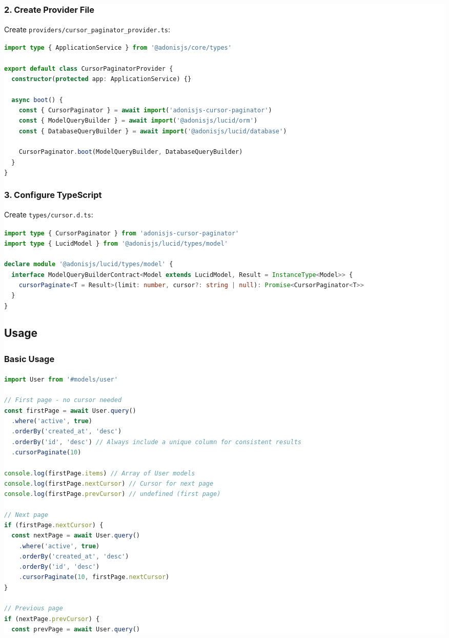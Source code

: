### 2. Create Provider File

Create `providers/cursor_paginator_provider.ts`:

```typescript
import type { ApplicationService } from '@adonisjs/core/types'

export default class CursorPaginatorProvider {
  constructor(protected app: ApplicationService) {}

  async boot() {
    const { CursorPaginator } = await import('adonisjs-cursor-paginator')
    const { ModelQueryBuilder } = await import('@adonisjs/lucid/orm')
    const { DatabaseQueryBuilder } = await import('@adonisjs/lucid/database')
    
    CursorPaginator.boot(ModelQueryBuilder, DatabaseQueryBuilder)
  }
}
```

### 3. Configure TypeScript

Create `types/cursor.d.ts`:

```typescript
import type { CursorPaginator } from 'adonisjs-cursor-paginator'
import type { LucidModel } from '@adonisjs/lucid/types/model'

declare module '@adonisjs/lucid/types/model' {
  interface ModelQueryBuilderContract<Model extends LucidModel, Result = InstanceType<Model>> {
    cursorPaginate<T = Result>(limit: number, cursor?: string | null): Promise<CursorPaginator<T>>
  }
}
```

## Usage

### Basic Usage

```typescript
import User from '#models/user'

// First page - no cursor needed
const firstPage = await User.query()
  .where('active', true)
  .orderBy('created_at', 'desc')
  .orderBy('id', 'desc') // Always include a unique column for consistent results
  .cursorPaginate(10)

console.log(firstPage.items) // Array of User models
console.log(firstPage.nextCursor) // Cursor for next page
console.log(firstPage.prevCursor) // undefined (first page)

// Next page
if (firstPage.nextCursor) {
  const nextPage = await User.query()
    .where('active', true)
    .orderBy('created_at', 'desc')
    .orderBy('id', 'desc')
    .cursorPaginate(10, firstPage.nextCursor)
}

// Previous page
if (nextPage.prevCursor) {
  const prevPage = await User.query()
```